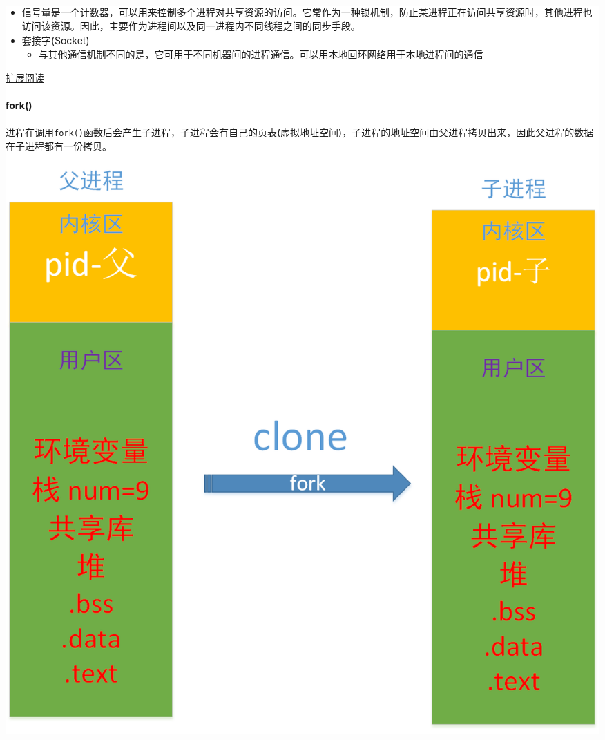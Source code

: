   * 信号量是一个计数器，可以用来控制多个进程对共享资源的访问。它常作为一种锁机制，防止某进程正在访问共享资源时，其他进程也访问该资源。因此，主要作为进程间以及同一进程内不同线程之间的同步手段。
* 套接字(Socket)
  * 与其他通信机制不同的是，它可用于不同机器间的进程通信。可以用本地回环网络用于本地进程间的通信

[扩展阅读](https://www.jianshu.com/p/c1015f5ffa74)

#### fork()

进程在调用`fork()`函数后会产生子进程，子进程会有自己的页表(虚拟地址空间)，子进程的地址空间由父进程拷贝出来，因此父进程的数据在子进程都有一份拷贝。

![image.png](assets/image-20210801185317-npff4pk.png)
